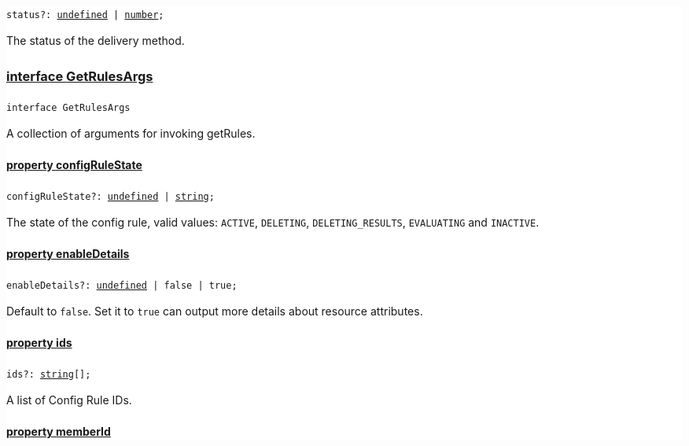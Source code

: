 <pre class="highlight"><code><span class='kd'></span>status?: <span class='kd'><a href='https://developer.mozilla.org/en-US/docs/Web/JavaScript/Reference/Global_Objects/undefined'>undefined</a></span> | <span class='kd'><a href='https://developer.mozilla.org/en-US/docs/Web/JavaScript/Reference/Global_Objects/Number'>number</a></span>;</code></pre>

The status of the delivery method.

<h3 class="pdoc-module-header" id="GetRulesArgs" data-link-title="GetRulesArgs">
    <a href="https://github.com/pulumi/pulumi-alicloud/blob/a277e806d72e42d207af3a56f9e24fd99611ec00/sdk/nodejs/cfg/getRules.ts#L53">
        interface <strong>GetRulesArgs</strong>
    </a>
</h3>

<pre class="highlight"><code><span class='kr'>interface</span> <span class='nx'>GetRulesArgs</span></code></pre>

A collection of arguments for invoking getRules.

<h4 class="pdoc-member-header" id="GetRulesArgs-configRuleState">
<a class="pdoc-child-name" href="https://github.com/pulumi/pulumi-alicloud/blob/a277e806d72e42d207af3a56f9e24fd99611ec00/sdk/nodejs/cfg/getRules.ts#L57">property <b>configRuleState</b></a>
</h4>

<pre class="highlight"><code><span class='kd'></span>configRuleState?: <span class='kd'><a href='https://developer.mozilla.org/en-US/docs/Web/JavaScript/Reference/Global_Objects/undefined'>undefined</a></span> | <span class='kd'><a href='https://developer.mozilla.org/en-US/docs/Web/JavaScript/Reference/Global_Objects/String'>string</a></span>;</code></pre>

The state of the config rule, valid values: `ACTIVE`, `DELETING`, `DELETING_RESULTS`, `EVALUATING` and `INACTIVE`.

<h4 class="pdoc-member-header" id="GetRulesArgs-enableDetails">
<a class="pdoc-child-name" href="https://github.com/pulumi/pulumi-alicloud/blob/a277e806d72e42d207af3a56f9e24fd99611ec00/sdk/nodejs/cfg/getRules.ts#L61">property <b>enableDetails</b></a>
</h4>

<pre class="highlight"><code><span class='kd'></span>enableDetails?: <span class='kd'><a href='https://developer.mozilla.org/en-US/docs/Web/JavaScript/Reference/Global_Objects/undefined'>undefined</a></span> | <span class='kd'>false</span> | <span class='kd'>true</span>;</code></pre>

Default to `false`. Set it to `true` can output more details about resource attributes.

<h4 class="pdoc-member-header" id="GetRulesArgs-ids">
<a class="pdoc-child-name" href="https://github.com/pulumi/pulumi-alicloud/blob/a277e806d72e42d207af3a56f9e24fd99611ec00/sdk/nodejs/cfg/getRules.ts#L65">property <b>ids</b></a>
</h4>

<pre class="highlight"><code><span class='kd'></span>ids?: <span class='kd'><a href='https://developer.mozilla.org/en-US/docs/Web/JavaScript/Reference/Global_Objects/String'>string</a></span>[];</code></pre>

A list of Config Rule IDs.

<h4 class="pdoc-member-header" id="GetRulesArgs-memberId">
<a class="pdoc-child-name" href="https://github.com/pulumi/pulumi-alicloud/blob/a277e806d72e42d207af3a56f9e24fd99611ec00/sdk/nodejs/cfg/getRules.ts#L69">property <b>memberId</b></a>
</h4>
